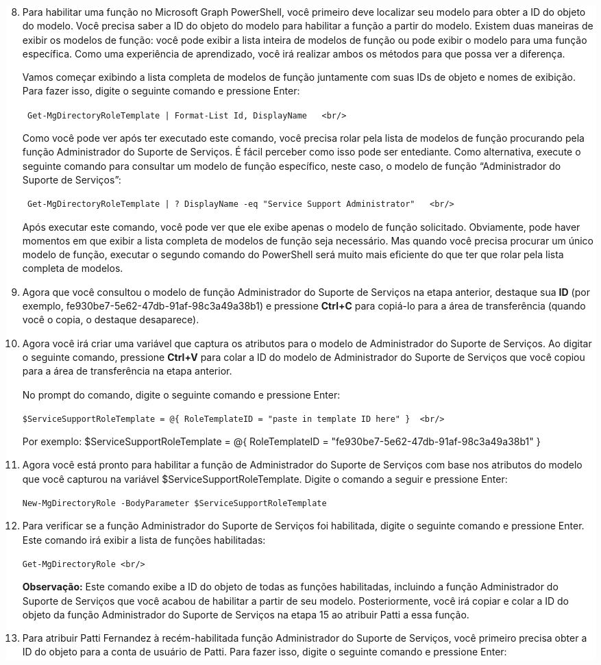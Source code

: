 8. Para habilitar uma função no Microsoft Graph PowerShell, você primeiro deve localizar seu modelo para obter a ID do objeto do modelo. Você precisa saber a ID do objeto do modelo para habilitar a função a partir do modelo. Existem duas maneiras de exibir os modelos de função: você pode exibir a lista inteira de modelos de função ou pode exibir o modelo para uma função específica. Como uma experiência de aprendizado, você irá realizar ambos os métodos para que possa ver a diferença. <br/>

    Vamos começar exibindo a lista completa de modelos de função juntamente com suas IDs de objeto e nomes de exibição. Para fazer isso, digite o seguinte comando e pressione Enter: <br/>

        Get-MgDirectoryRoleTemplate | Format-List Id, DisplayName   <br/>

    Como você pode ver após ter executado este comando, você precisa rolar pela lista de modelos de função procurando pela função Administrador do Suporte de Serviços. É fácil perceber como isso pode ser entediante. Como alternativa, execute o seguinte comando para consultar um modelo de função específico, neste caso, o modelo de função “Administrador do Suporte de Serviços”: <br/>

        Get-MgDirectoryRoleTemplate | ? DisplayName -eq "Service Support Administrator"   <br/>

    Após executar este comando, você pode ver que ele exibe apenas o modelo de função solicitado. Obviamente, pode haver momentos em que exibir a lista completa de modelos de função seja necessário. Mas quando você precisa procurar um único modelo de função, executar o segundo comando do PowerShell será muito mais eficiente do que ter que rolar pela lista completa de modelos.
    
9. Agora que você consultou o modelo de função Administrador do Suporte de Serviços na etapa anterior, destaque sua **ID** (por exemplo, fe930be7-5e62-47db-91af-98c3a49a38b1) e pressione **Ctrl+C** para copiá-lo para a área de transferência (quando você o copia, o destaque desaparece).

10. Agora você irá criar uma variável que captura os atributos para o modelo de Administrador do Suporte de Serviços. Ao digitar o seguinte comando, pressione **Ctrl+V** para colar a ID do modelo de Administrador do Suporte de Serviços que você copiou para a área de transferência na etapa anterior. <br/>

    No prompt do comando, digite o seguinte comando e pressione Enter: <br/>

        $ServiceSupportRoleTemplate = @{ RoleTemplateID = "paste in template ID here" }  <br/>

    Por exemplo: $ServiceSupportRoleTemplate = @{ RoleTemplateID = "fe930be7-5e62-47db-91af-98c3a49a38b1" }

11. Agora você está pronto para habilitar a função de Administrador do Suporte de Serviços com base nos atributos do modelo que você capturou na variável $ServiceSupportRoleTemplate. Digite o comando a seguir e pressione Enter:  <br/>

        New-MgDirectoryRole -BodyParameter $ServiceSupportRoleTemplate

12. Para verificar se a função Administrador do Suporte de Serviços foi habilitada, digite o seguinte comando e pressione Enter. Este comando irá exibir a lista de funções habilitadas:  <br/>
            
        Get-MgDirectoryRole <br/>

    **Observação:** Este comando exibe a ID do objeto de todas as funções habilitadas, incluindo a função Administrador do Suporte de Serviços que você acabou de habilitar a partir de seu modelo. Posteriormente, você irá copiar e colar a ID do objeto da função Administrador do Suporte de Serviços na etapa 15 ao atribuir Patti a essa função.

13. Para atribuir Patti Fernandez à recém-habilitada função Administrador do Suporte de Serviços, você primeiro precisa obter a ID do objeto para a conta de usuário de Patti. Para fazer isso, digite o seguinte comando e pressione Enter: <br/>
